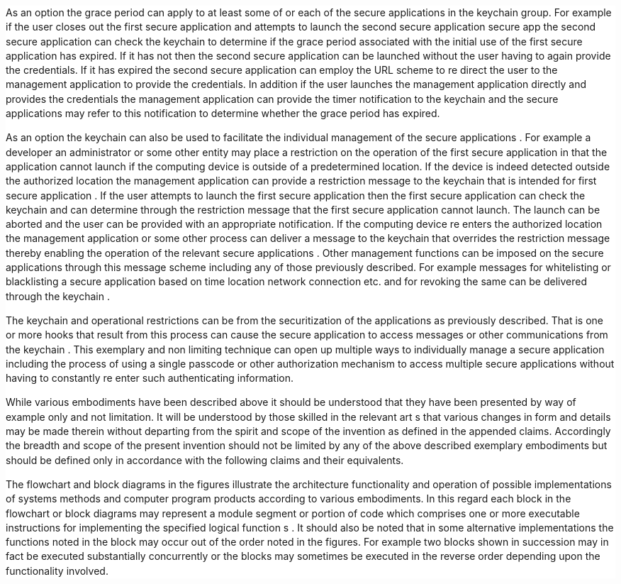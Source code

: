 As an option the grace period can apply to at least some of or each of the secure applications in the keychain group. For example if the user closes out the first secure application and attempts to launch the second secure application secure app the second secure application can check the keychain to determine if the grace period associated with the initial use of the first secure application has expired. If it has not then the second secure application can be launched without the user having to again provide the credentials. If it has expired the second secure application can employ the URL scheme to re direct the user to the management application to provide the credentials. In addition if the user launches the management application directly and provides the credentials the management application can provide the timer notification to the keychain and the secure applications may refer to this notification to determine whether the grace period has expired.

As an option the keychain can also be used to facilitate the individual management of the secure applications . For example a developer an administrator or some other entity may place a restriction on the operation of the first secure application in that the application cannot launch if the computing device is outside of a predetermined location. If the device is indeed detected outside the authorized location the management application can provide a restriction message to the keychain that is intended for first secure application . If the user attempts to launch the first secure application then the first secure application can check the keychain and can determine through the restriction message that the first secure application cannot launch. The launch can be aborted and the user can be provided with an appropriate notification. If the computing device re enters the authorized location the management application or some other process can deliver a message to the keychain that overrides the restriction message thereby enabling the operation of the relevant secure applications . Other management functions can be imposed on the secure applications through this message scheme including any of those previously described. For example messages for whitelisting or blacklisting a secure application based on time location network connection etc. and for revoking the same can be delivered through the keychain .

The keychain and operational restrictions can be from the securitization of the applications as previously described. That is one or more hooks that result from this process can cause the secure application to access messages or other communications from the keychain . This exemplary and non limiting technique can open up multiple ways to individually manage a secure application including the process of using a single passcode or other authorization mechanism to access multiple secure applications without having to constantly re enter such authenticating information.

While various embodiments have been described above it should be understood that they have been presented by way of example only and not limitation. It will be understood by those skilled in the relevant art s that various changes in form and details may be made therein without departing from the spirit and scope of the invention as defined in the appended claims. Accordingly the breadth and scope of the present invention should not be limited by any of the above described exemplary embodiments but should be defined only in accordance with the following claims and their equivalents.

The flowchart and block diagrams in the figures illustrate the architecture functionality and operation of possible implementations of systems methods and computer program products according to various embodiments. In this regard each block in the flowchart or block diagrams may represent a module segment or portion of code which comprises one or more executable instructions for implementing the specified logical function s . It should also be noted that in some alternative implementations the functions noted in the block may occur out of the order noted in the figures. For example two blocks shown in succession may in fact be executed substantially concurrently or the blocks may sometimes be executed in the reverse order depending upon the functionality involved.

